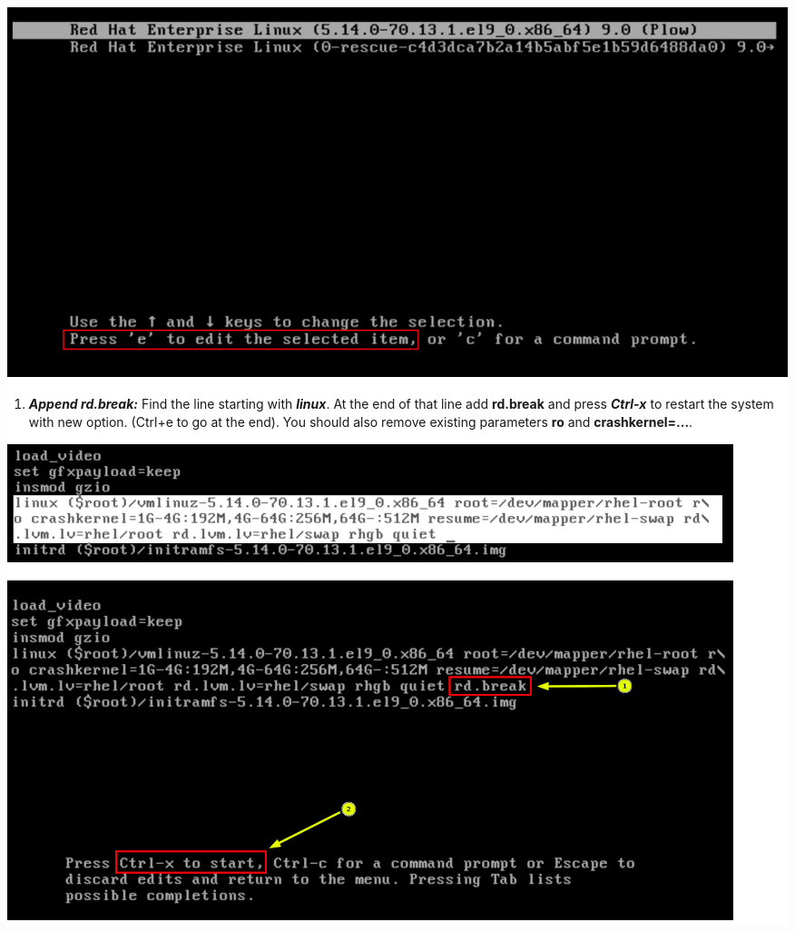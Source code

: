 ![grub_1](img/grub_1.png)

1. ***Append rd.break:*** Find the line starting with ***linux***. At the end of that line add **rd.break** and press ***Ctrl-x*** to restart the system with new option. (Ctrl+e to go at the end). You should also remove existing parameters **ro** and **crashkernel=...**.

![grub_2](img/grub_2.png)

![grub_3](img/grub_3.png)
